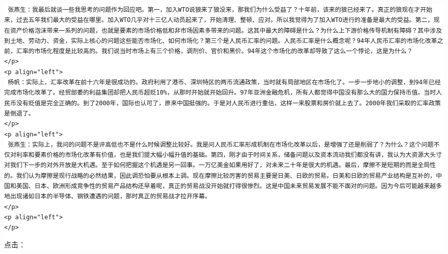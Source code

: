      张燕生：我最后就谈一些我思考的问题作为回应吧。第一，加入WTO说狼来了狼没来，那我们为什么受益了？十年前，该来的狼已经来了。真正的狼现在才开始来，过去五年我们最大的受益在哪里。加入WTO几乎对十三亿人动员起来了，开始清理、整顿、应对。所以我觉得为了加入WTO进行的准备是最大的受益。第二，现在资产价格泡沫带来一系列的问题，也就是要素的市场价格低和非市场因素多带来的问题。这其中最大的障碍是什么？为什么上下游价格传导机制有障碍？其中涉及到土地、劳动力、资金，实际上核心的问题这些能否市场化、如何市场化？第三个是人民币汇率的问题。人民币汇率是什么概念呢？94年人民币汇率的市场化改革之前，汇率的市场化程度是比较高的。我们说当时市场上有三个价格，调剂价、官价和黑价。94年这个市场化的改革却导致了这么一个悖论，这是为什么？
    </p>
    <p align="left">
     杨帆：实际上，汇率改革在前十六年是很成功的。政府利用了港币、深圳特区的两币流通政策，当时就有局部地区在市场化了。一步一步地小的调整，到94年已经完成市场化改革了。经贸部委的利益集团却把人民币超贬10%，从那时开始就开始回升。97年亚洲金融危机，所有人都觉得中国没有那么大的国力保持币值。当时人民币没有贬值是完全正确的。到了2000年，国际也认可了，原来中国挺强的。于是对人民币进行重估，这样一来股票和房价就上去了。2000年我们采取的汇率政策是倒退了。
    </p>
    <p align="left">
     张燕生：实际上，我问的问题不是评高低也不是什么时候调整比较好。我是问人民币汇率形成机制在市场化改革以后，是增强了还是削弱了？为什么？这个问题不仅对利率和要素价格的市场化改革有价值，也是我们提大幅小幅升值的基础。第四，刚才由于时间关系，储备问题以及资本流动我们都没有讲，我认为大资源大头寸对我们下一步的对外开放是大机遇。至于如何把握这个机遇是另一回事。一万亿美金如果用好了，对未来二十年是很大的机遇。最后，摩擦不是短期的而是全局性的。我们认为摩擦是现行战略的必然结果，因此调恐怕要从根本上调。现在摩擦比较厉害的贸易主要是日美、日欧的贸易。日美和日欧的贸易产业结构是互补的，中国和美国、日本、欧洲形成竞争性的贸易产品结构还早着呢，真正的贸易战没开始就打得很惨烈。这是中国未来贸易发展不能不面对的问题。因为今后可能越来越多地出现诸如日本的半导体、钢铁遭遇的问题，那时真正的贸易战才拉开序幕。
    </p>
    <p align="left">
    </p>
   </div>
   <p class="pt20">
    点击：
   </p>
  </div>
 </div>
</div>

